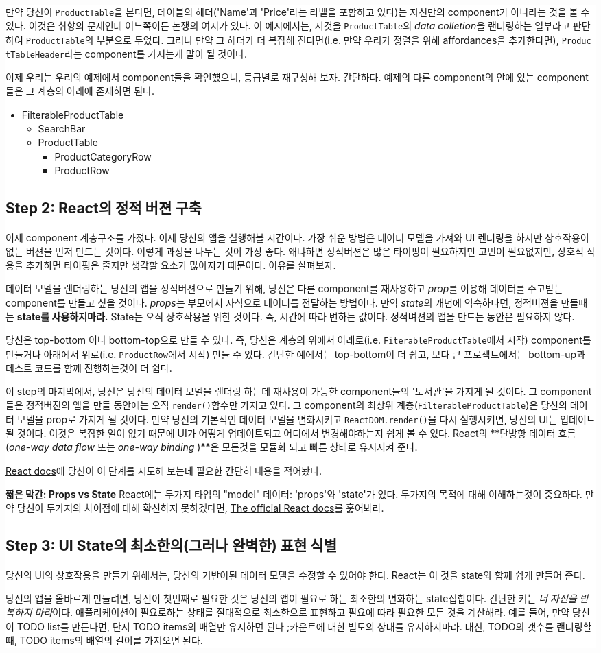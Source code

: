 만약 당신이 `ProductTable`을 본다면, 테이블의 헤더('Name'과 'Price'라는 라벨을 포함하고 있다)는 자신만의 component가 아니라는 것을 볼 수 있다. 이것은 취향의 문제인데 어느쪽이든 논쟁의 여지가 있다. 이 예시에서는, 저것을 `ProductTable`의 *data colletion*을 랜더링하는 일부라고 판단하여 `ProductTable`의 부분으로 두었다. 그러나 만약 그 헤더가 더 복잡해 진다면(i.e. 만약 우리가 정렬을 위해 affordances을 추가한다면), `ProductTableHeader`라는 component를 가지는게 말이 될 것이다.

이제 우리는 우리의 예제에서 component들을 확인헀으니, 등급별로 재구성해 보자. 간단하다. 예제의 다른 component의 안에 있는 component들은 그 계층의 아래에 존재하면 된다.

* FilterableProductTable
  * SearchBar
  * ProductTable
    * ProductCategoryRow
    * ProductRow


## Step 2: React의 정적 버젼 구축

<iframe height='265' scrolling='no' title='Thinking In React: Step 2' src='//codepen.io/InHyuk/embed/oBvydx/?height=265&theme-id=0&default-tab=js,result&embed-version=2' frameborder='no' allowtransparency='true' allowfullscreen='true' style='width: 100%;'>See the Pen <a href='http://codepen.io/InHyuk/pen/oBvydx/'>Thinking In React: Step 2</a> by Jung In Hyuk (<a href='http://codepen.io/InHyuk'>@InHyuk</a>) on <a href='http://codepen.io'>CodePen</a>.
</iframe>


이제 component 계층구조를 가졌다. 이제 당신의 앱을 실행해볼 시간이다. 가장 쉬운 방법은 데이터 모델을 가져와 UI 렌더링을 하지만 상호작용이 없는 버젼을 먼저 만드는 것이다. 이렇게 과정을 나누는 것이 가장 좋다. 왜냐하면 정적버젼은 많은 타이핑이 필요하지만 고민이 필요없지만, 상호적 작용을 추가하면 타이핑은 줄지만 생각할 요소가 많아지기 때문이다. 이유를 살펴보자.

데이터 모델을 렌더링하는 당신의 앱을 정적버젼으로 만들기 위해, 당신은 다른 component를 재사용하고 *prop*를 이용해 데이터를 주고받는 component를 만들고 싶을 것이다. *props*는 부모에서 자식으로 데이터를 전달하는 방법이다. 만약 *state*의 개념에 익숙하다면, 정적버젼을 만들때는 **state를 사용하지마라.**  State는 오직 상호작용을 위한 것이다. 즉, 시간에 따라 변하는 값이다. 정적벼젼의 앱을 만드는 동안은 필요하지 않다.

당신은 top-bottom 이나 bottom-top으로 만들 수 있다. 즉, 당신은 계층의 위에서 아래로(i.e. `FiterableProductTable`에서 시작) component를 만들거나 아래에서 위로(i.e. `ProductRow`에서 시작) 만들 수 있다. 간단한 예에서는 top-bottom이 더 쉽고, 보다 큰 프로젝트에서는 bottom-up과 테스트 코드를 함께 진행하는것이 더 쉽다.

이 step의 마지막에서, 당신은 당신의 데이터 모델을 랜더링 하는데 재사용이 가능한 component들의 '도서관'을 가지게 될 것이다. 그 component들은 정적버젼의 앱을 만들 동안에는 오직 `render()`함수만 가지고 있다. 그 component의 최상위 계층(`FilterableProductTable`)은 당신의 데이터 모델을 prop로 가지게 될 것이다. 만약 당신의 기본적인 데이터 모델을 변화시키고 `ReactDOM.render()`을 다시 실행시키면, 당신의 UI는 업데이트 될 것이다. 이것은 복잡한 일이 없기 때문에 UI가 어떻게 업데이트되고 어디에서 변경해야하는지 쉽게 볼 수 있다. React의 **단방향 데이터 흐름(*one-way data flow* 또는 *one-way binding* )**은 모든것을 모듈화 되고 빠른 상태로 유시지켜 준다.

[React docs](https://facebook.github.io/react/docs/hello-world.html)에 당신이 이 단계를 시도해 보는데 필요한 간단히 내용을 적어놨다.

**짧은 막간: Props vs State**
React에는 두가지 타입의 "model" 데이터: 'props'와 'state'가 있다. 두가지의 목적에 대해 이해하는것이 중요하다. 만약 당신이 두가지의 차이점에 대해 확신하지 못하겠다면, [The official React docs](https://facebook.github.io/react/docs/state-and-lifecycle.html)를 훑어봐라.

## Step 3: UI State의 최소한의(그러나 완벽한) 표현 식별
당신의 UI의 상호작용을 만들기 위해서는, 당신의 기반이된 데이터 모델을 수정할 수 있어야 한다. React는 이 것을 state와 함께 쉽게 만들어 준다.

당신의 앱을 올바르게 만들려면, 당신이 첫번째로 필요한 것은 당신의 앱이 필요로 하는 최소한의 변화하는 state집합이다. 간단한 키는 *너 자신을 반복하지 마라*이다.
애플리케이션이 필요로하는 상태를 절대적으로 최소한으로 표현하고 필요에 따라 필요한 모든 것을 계산해라. 예를 들어, 만약 당신이 TODO list를 만든다면, 단지 TODO items의 배열만 유지하면 된다 ;카운트에 대한 별도의 상태를 유지하지마라. 대신, TODO의 갯수를 랜더링할때, TODO items의 배열의 길이를 가져오면 된다.

